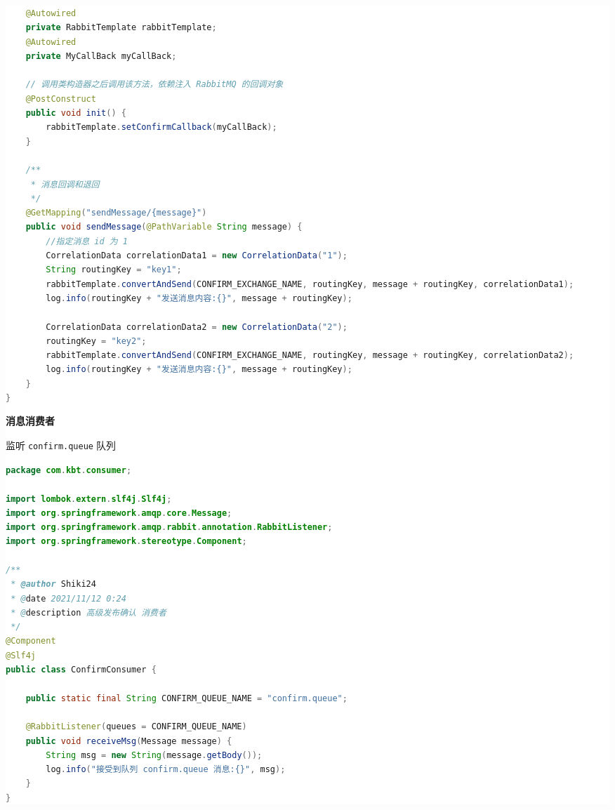 ```java
    @Autowired
    private RabbitTemplate rabbitTemplate;
    @Autowired
    private MyCallBack myCallBack;
    
    // 调用类构造器之后调用该方法，依赖注入 RabbitMQ 的回调对象
    @PostConstruct
    public void init() {
        rabbitTemplate.setConfirmCallback(myCallBack);
    }

    /**
     * 消息回调和退回
     */
    @GetMapping("sendMessage/{message}")
    public void sendMessage(@PathVariable String message) {
        //指定消息 id 为 1
        CorrelationData correlationData1 = new CorrelationData("1");
        String routingKey = "key1";
        rabbitTemplate.convertAndSend(CONFIRM_EXCHANGE_NAME, routingKey, message + routingKey, correlationData1);
        log.info(routingKey + "发送消息内容:{}", message + routingKey);

        CorrelationData correlationData2 = new CorrelationData("2");
        routingKey = "key2";
        rabbitTemplate.convertAndSend(CONFIRM_EXCHANGE_NAME, routingKey, message + routingKey, correlationData2);
        log.info(routingKey + "发送消息内容:{}", message + routingKey);
    }
}
```

**消息消费者**

监听 `confirm.queue` 队列

```java
package com.kbt.consumer;

import lombok.extern.slf4j.Slf4j;
import org.springframework.amqp.core.Message;
import org.springframework.amqp.rabbit.annotation.RabbitListener;
import org.springframework.stereotype.Component;

/**
 * @author Shiki24
 * @date 2021/11/12 0:24
 * @description 高级发布确认 消费者
 */
@Component
@Slf4j
public class ConfirmConsumer {

    public static final String CONFIRM_QUEUE_NAME = "confirm.queue";

    @RabbitListener(queues = CONFIRM_QUEUE_NAME)
    public void receiveMsg(Message message) {
        String msg = new String(message.getBody());
        log.info("接受到队列 confirm.queue 消息:{}", msg);
    }
}
```
